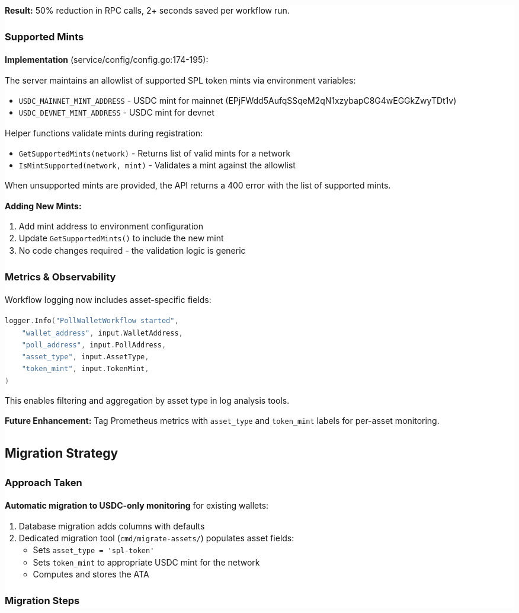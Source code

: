 **Result:** 50% reduction in RPC calls, 2+ seconds saved per workflow run.

### Supported Mints

**Implementation** (service/config/config.go:174-195):

The server maintains an allowlist of supported SPL token mints via environment variables:

- `USDC_MAINNET_MINT_ADDRESS` - USDC mint for mainnet (EPjFWdd5AufqSSqeM2qN1xzybapC8G4wEGGkZwyTDt1v)
- `USDC_DEVNET_MINT_ADDRESS` - USDC mint for devnet

Helper functions validate mints during registration:
- `GetSupportedMints(network)` - Returns list of valid mints for a network
- `IsMintSupported(network, mint)` - Validates a mint against the allowlist

When unsupported mints are provided, the API returns a 400 error with the list of supported mints.

**Adding New Mints:**

1. Add mint address to environment configuration
2. Update `GetSupportedMints()` to include the new mint
3. No code changes required - the validation logic is generic

### Metrics & Observability

Workflow logging now includes asset-specific fields:

```go
logger.Info("PollWalletWorkflow started",
    "wallet_address", input.WalletAddress,
    "poll_address", input.PollAddress,
    "asset_type", input.AssetType,
    "token_mint", input.TokenMint,
)
```

This enables filtering and aggregation by asset type in log analysis tools.

**Future Enhancement:** Tag Prometheus metrics with `asset_type` and `token_mint` labels for per-asset monitoring.

## Migration Strategy

### Approach Taken

**Automatic migration to USDC-only monitoring** for existing wallets:

1. Database migration adds columns with defaults
2. Dedicated migration tool (`cmd/migrate-assets/`) populates asset fields:
   - Sets `asset_type = 'spl-token'`
   - Sets `token_mint` to appropriate USDC mint for the network
   - Computes and stores the ATA

### Migration Steps
